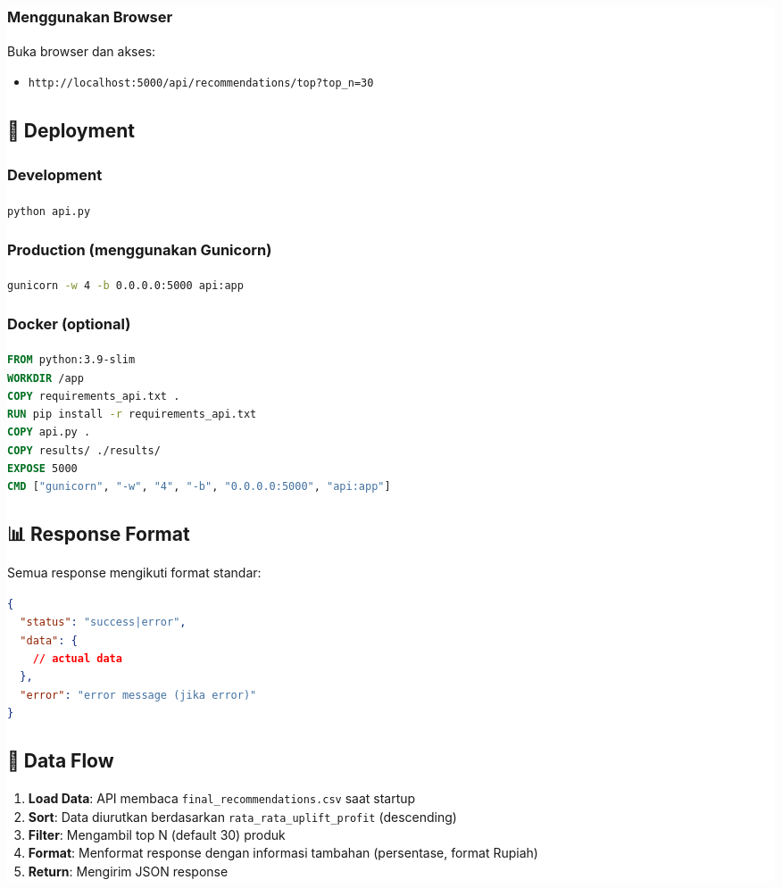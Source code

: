 ```bash
```

### Menggunakan Browser
Buka browser dan akses:
- `http://localhost:5000/api/recommendations/top?top_n=30`

## 🚀 Deployment

### Development
```bash
python api.py
```

### Production (menggunakan Gunicorn)
```bash
gunicorn -w 4 -b 0.0.0.0:5000 api:app
```

### Docker (optional)
```dockerfile
FROM python:3.9-slim
WORKDIR /app
COPY requirements_api.txt .
RUN pip install -r requirements_api.txt
COPY api.py .
COPY results/ ./results/
EXPOSE 5000
CMD ["gunicorn", "-w", "4", "-b", "0.0.0.0:5000", "api:app"]
```

## 📊 Response Format

Semua response mengikuti format standar:
```json
{
  "status": "success|error",
  "data": {
    // actual data
  },
  "error": "error message (jika error)"
}
```

## 🔄 Data Flow

1. **Load Data**: API membaca `final_recommendations.csv` saat startup
2. **Sort**: Data diurutkan berdasarkan `rata_rata_uplift_profit` (descending)
3. **Filter**: Mengambil top N (default 30) produk
4. **Format**: Menformat response dengan informasi tambahan (persentase, format Rupiah)
5. **Return**: Mengirim JSON response
